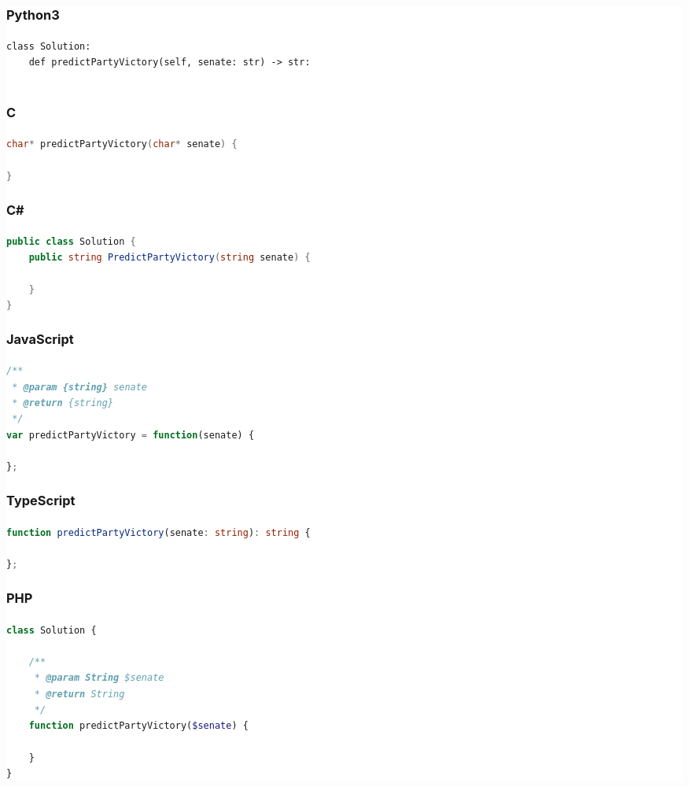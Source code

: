 ### Python3

```python3
class Solution:
    def predictPartyVictory(self, senate: str) -> str:
        
```

### C

```c
char* predictPartyVictory(char* senate) {
    
}
```

### C#

```csharp
public class Solution {
    public string PredictPartyVictory(string senate) {
        
    }
}
```

### JavaScript

```javascript
/**
 * @param {string} senate
 * @return {string}
 */
var predictPartyVictory = function(senate) {
    
};
```

### TypeScript

```typescript
function predictPartyVictory(senate: string): string {
    
};
```

### PHP

```php
class Solution {

    /**
     * @param String $senate
     * @return String
     */
    function predictPartyVictory($senate) {
        
    }
}
```
